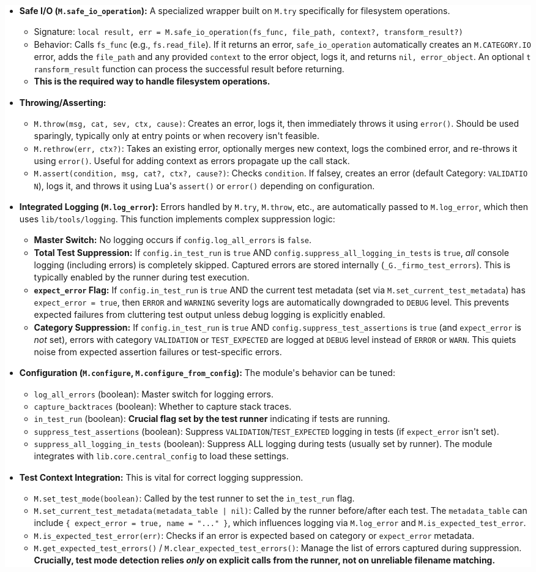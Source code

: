 - **Safe I/O (`M.safe_io_operation`):** A specialized wrapper built on `M.try` specifically for filesystem operations.
    - Signature: `local result, err = M.safe_io_operation(fs_func, file_path, context?, transform_result?)`
    - Behavior: Calls `fs_func` (e.g., `fs.read_file`). If it returns an error, `safe_io_operation` automatically creates an `M.CATEGORY.IO` error, adds the `file_path` and any provided `context` to the error object, logs it, and returns `nil, error_object`. An optional `transform_result` function can process the successful result before returning.
    - **This is the required way to handle filesystem operations.**

- **Throwing/Asserting:**
    - `M.throw(msg, cat, sev, ctx, cause)`: Creates an error, logs it, then immediately throws it using `error()`. Should be used sparingly, typically only at entry points or when recovery isn't feasible.
    - `M.rethrow(err, ctx?)`: Takes an existing error, optionally merges new context, logs the combined error, and re-throws it using `error()`. Useful for adding context as errors propagate up the call stack.
    - `M.assert(condition, msg, cat?, ctx?, cause?)`: Checks `condition`. If falsey, creates an error (default Category: `VALIDATION`), logs it, and throws it using Lua's `assert()` or `error()` depending on configuration.

- **Integrated Logging (`M.log_error`):** Errors handled by `M.try`, `M.throw`, etc., are automatically passed to `M.log_error`, which then uses `lib/tools/logging`. This function implements complex suppression logic:
    - **Master Switch:** No logging occurs if `config.log_all_errors` is `false`.
    - **Total Test Suppression:** If `config.in_test_run` is `true` AND `config.suppress_all_logging_in_tests` is `true`, *all* console logging (including errors) is completely skipped. Captured errors are stored internally (`_G._firmo_test_errors`). This is typically enabled by the runner during test execution.
    - **`expect_error` Flag:** If `config.in_test_run` is `true` AND the current test metadata (set via `M.set_current_test_metadata`) has `expect_error = true`, then `ERROR` and `WARNING` severity logs are automatically downgraded to `DEBUG` level. This prevents expected failures from cluttering test output unless debug logging is explicitly enabled.
    - **Category Suppression:** If `config.in_test_run` is `true` AND `config.suppress_test_assertions` is `true` (and `expect_error` is *not* set), errors with category `VALIDATION` or `TEST_EXPECTED` are logged at `DEBUG` level instead of `ERROR` or `WARN`. This quiets noise from expected assertion failures or test-specific errors.

- **Configuration (`M.configure`, `M.configure_from_config`):** The module's behavior can be tuned:
    - `log_all_errors` (boolean): Master switch for logging errors.
    - `capture_backtraces` (boolean): Whether to capture stack traces.
    - `in_test_run` (boolean): **Crucial flag set by the test runner** indicating if tests are running.
    - `suppress_test_assertions` (boolean): Suppress `VALIDATION`/`TEST_EXPECTED` logging in tests (if `expect_error` isn't set).
    - `suppress_all_logging_in_tests` (boolean): Suppress ALL logging during tests (usually set by runner).
    The module integrates with `lib.core.central_config` to load these settings.

- **Test Context Integration:** This is vital for correct logging suppression.
    - `M.set_test_mode(boolean)`: Called by the test runner to set the `in_test_run` flag.
    - `M.set_current_test_metadata(metadata_table | nil)`: Called by the runner before/after each test. The `metadata_table` can include `{ expect_error = true, name = "..." }`, which influences logging via `M.log_error` and `M.is_expected_test_error`.
    - `M.is_expected_test_error(err)`: Checks if an error is expected based on category or `expect_error` metadata.
    - `M.get_expected_test_errors()` / `M.clear_expected_test_errors()`: Manage the list of errors captured during suppression.
    **Crucially, test mode detection relies *only* on explicit calls from the runner, not on unreliable filename matching.**
